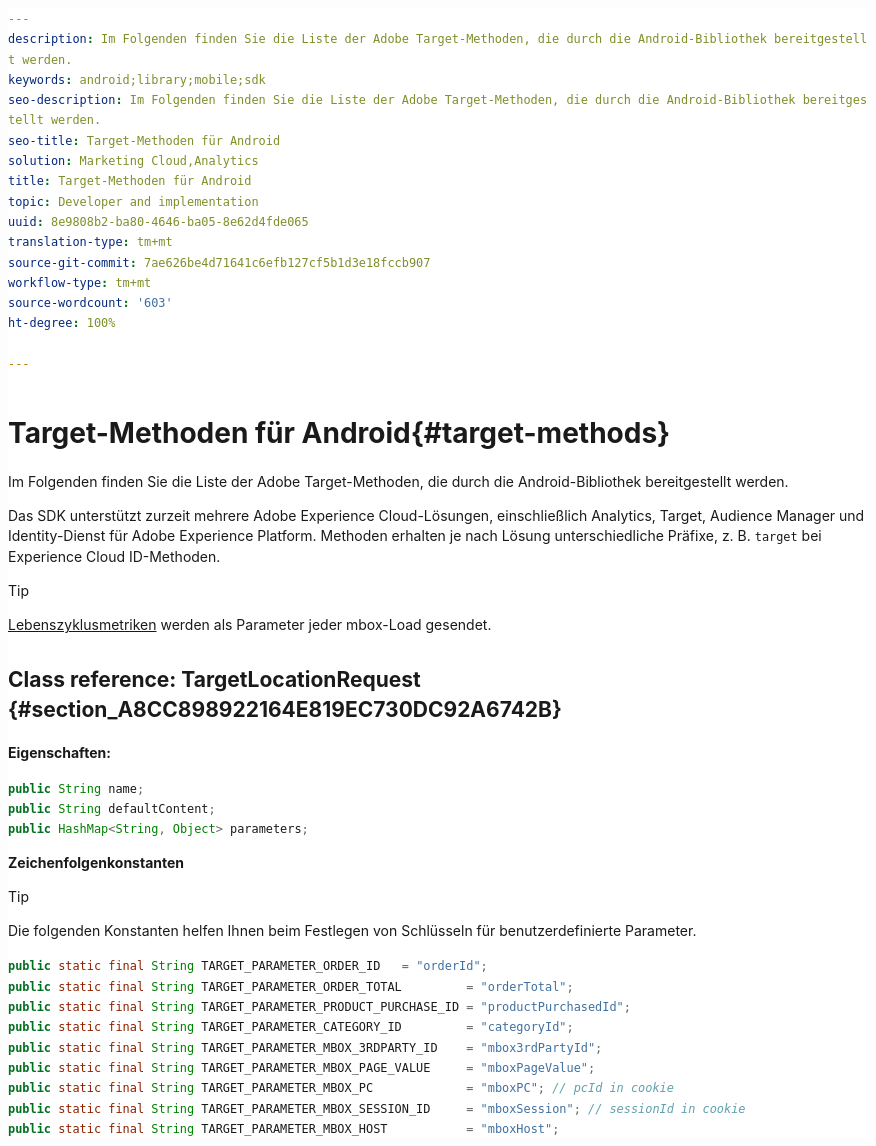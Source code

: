 ```yaml
---
description: Im Folgenden finden Sie die Liste der Adobe Target-Methoden, die durch die Android-Bibliothek bereitgestellt werden.
keywords: android;library;mobile;sdk
seo-description: Im Folgenden finden Sie die Liste der Adobe Target-Methoden, die durch die Android-Bibliothek bereitgestellt werden.
seo-title: Target-Methoden für Android
solution: Marketing Cloud,Analytics
title: Target-Methoden für Android
topic: Developer and implementation
uuid: 8e9808b2-ba80-4646-ba05-8e62d4fde065
translation-type: tm+mt
source-git-commit: 7ae626be4d71641c6efb127cf5b1d3e18fccb907
workflow-type: tm+mt
source-wordcount: '603'
ht-degree: 100%

---
```



# Target-Methoden für Android{#target-methods}

Im Folgenden finden Sie die Liste der Adobe Target-Methoden, die durch die Android-Bibliothek bereitgestellt werden.

Das SDK unterstützt zurzeit mehrere Adobe Experience Cloud-Lösungen, einschließlich Analytics, Target, Audience Manager und Identity-Dienst für Adobe Experience Platform. Methoden erhalten je nach Lösung unterschiedliche Präfixe, z. B. `target` bei Experience Cloud ID-Methoden.

>[!TIP]
>
>[Lebenszyklusmetriken](/help/android/metrics.md) werden als Parameter jeder mbox-Load gesendet.

## Class reference: TargetLocationRequest {#section_A8CC898922164E819EC730DC92A6742B}

**Eigenschaften:**

```java
public String name; 
public String defaultContent; 
public HashMap<String, Object> parameters;
```

**Zeichenfolgenkonstanten**

>[!TIP]
>
>Die folgenden Konstanten helfen Ihnen beim Festlegen von Schlüsseln für benutzerdefinierte Parameter.

```java
public static final String TARGET_PARAMETER_ORDER_ID   = "orderId"; 
public static final String TARGET_PARAMETER_ORDER_TOTAL         = "orderTotal"; 
public static final String TARGET_PARAMETER_PRODUCT_PURCHASE_ID = "productPurchasedId"; 
public static final String TARGET_PARAMETER_CATEGORY_ID         = "categoryId"; 
public static final String TARGET_PARAMETER_MBOX_3RDPARTY_ID    = "mbox3rdPartyId"; 
public static final String TARGET_PARAMETER_MBOX_PAGE_VALUE     = "mboxPageValue"; 
public static final String TARGET_PARAMETER_MBOX_PC             = "mboxPC"; // pcId in cookie 
public static final String TARGET_PARAMETER_MBOX_SESSION_ID     = "mboxSession"; // sessionId in cookie 
public static final String TARGET_PARAMETER_MBOX_HOST           = "mboxHost";
```

